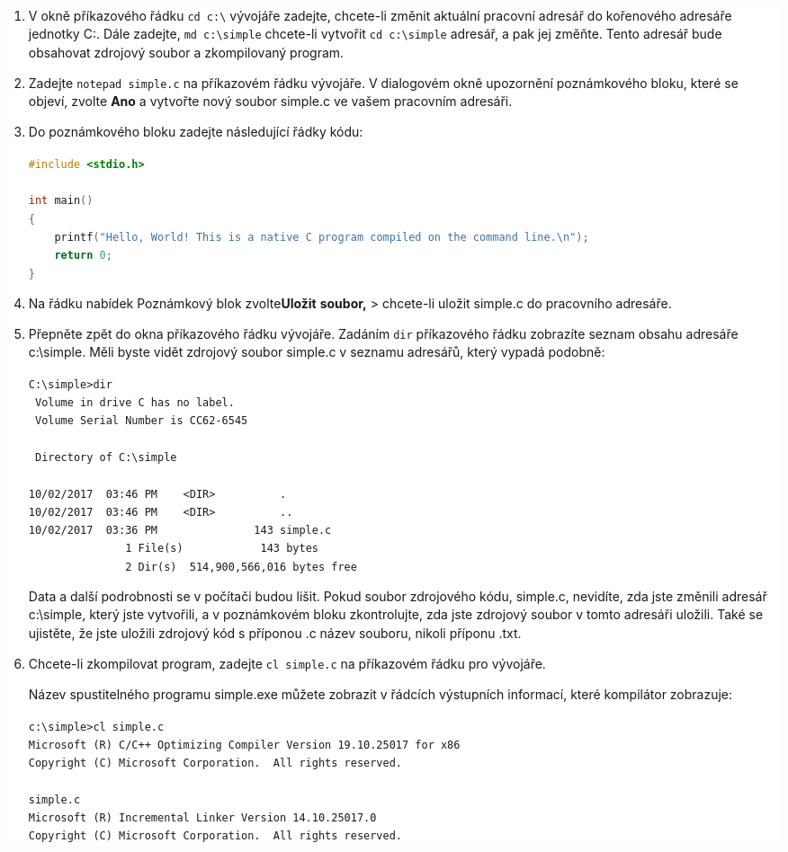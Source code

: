 1. V okně příkazového řádku `cd c:\` vývojáře zadejte, chcete-li změnit aktuální pracovní adresář do kořenového adresáře jednotky C:. Dále zadejte, `md c:\simple` chcete-li vytvořit `cd c:\simple` adresář, a pak jej změňte. Tento adresář bude obsahovat zdrojový soubor a zkompilovaný program.

1. Zadejte `notepad simple.c` na příkazovém řádku vývojáře. V dialogovém okně upozornění poznámkového bloku, které se objeví, zvolte **Ano** a vytvořte nový soubor simple.c ve vašem pracovním adresáři.

1. Do poznámkového bloku zadejte následující řádky kódu:

    ```C
    #include <stdio.h>

    int main()
    {
        printf("Hello, World! This is a native C program compiled on the command line.\n");
        return 0;
    }
    ```

1. Na řádku nabídek Poznámkový blok zvolte**Uložit** **soubor,** > chcete-li uložit simple.c do pracovního adresáře.

1. Přepněte zpět do okna příkazového řádku vývojáře. Zadáním `dir` příkazového řádku zobrazíte seznam obsahu adresáře c:\simple. Měli byste vidět zdrojový soubor simple.c v seznamu adresářů, který vypadá podobně:

    ```Output
    C:\simple>dir
     Volume in drive C has no label.
     Volume Serial Number is CC62-6545

     Directory of C:\simple

    10/02/2017  03:46 PM    <DIR>          .
    10/02/2017  03:46 PM    <DIR>          ..
    10/02/2017  03:36 PM               143 simple.c
                   1 File(s)            143 bytes
                   2 Dir(s)  514,900,566,016 bytes free

    ```

   Data a další podrobnosti se v počítači budou lišit. Pokud soubor zdrojového kódu, simple.c, nevidíte, zda jste změnili adresář c:\simple, který jste vytvořili, a v poznámkovém bloku zkontrolujte, zda jste zdrojový soubor v tomto adresáři uložili. Také se ujistěte, že jste uložili zdrojový kód s příponou .c název souboru, nikoli příponu .txt.

1. Chcete-li zkompilovat program, zadejte `cl simple.c` na příkazovém řádku pro vývojáře.

   Název spustitelného programu simple.exe můžete zobrazit v řádcích výstupních informací, které kompilátor zobrazuje:

    ```Output
    c:\simple>cl simple.c
    Microsoft (R) C/C++ Optimizing Compiler Version 19.10.25017 for x86
    Copyright (C) Microsoft Corporation.  All rights reserved.

    simple.c
    Microsoft (R) Incremental Linker Version 14.10.25017.0
    Copyright (C) Microsoft Corporation.  All rights reserved.
